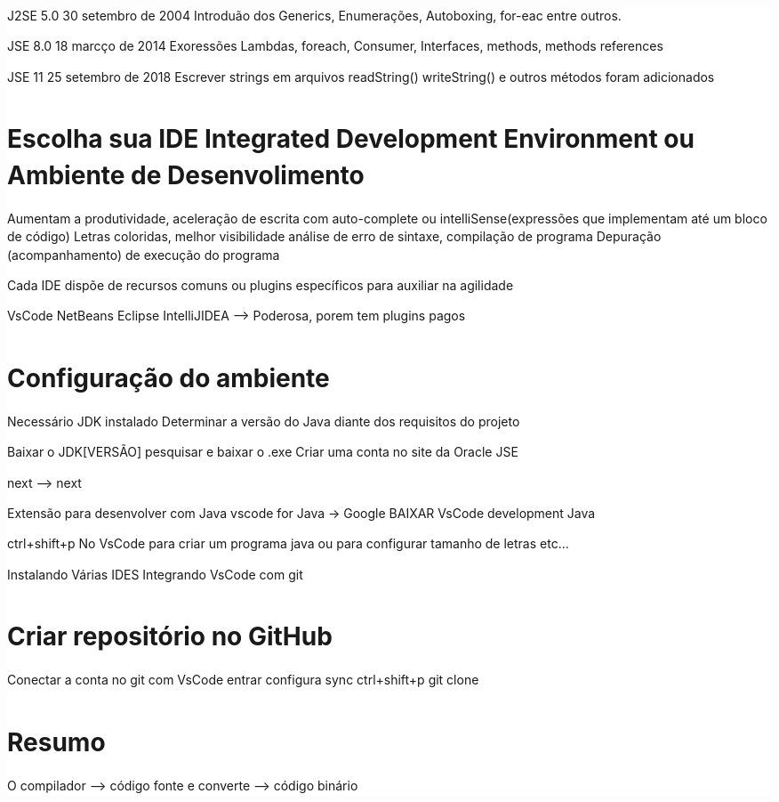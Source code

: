 J2SE 5.0 30 setembro de 2004 Introduão dos Generics, Enumerações, Autoboxing, for-eac entre outros.

JSE 8.0 18 marcço de 2014 Exoressões Lambdas, foreach, Consumer, Interfaces, methods, methods references

JSE 11 25 setembro de 2018 Escrever strings em arquivos readString()
writeString() e outros métodos foram adicionados

# Escolha sua IDE Integrated Development Environment ou Ambiente de Desenvolimento
Aumentam a produtividade, aceleração de escrita com auto-complete ou intelliSense(expressões que implementam até um bloco de código)
Letras coloridas, melhor visibilidade análise de erro de sintaxe, compilação de programa
Depuração (acompanhamento) de execução do programa

Cada IDE dispõe de recursos comuns ou plugins específicos para auxiliar na agilidade

VsCode
NetBeans
Eclipse 
IntelliJIDEA --> Poderosa, porem tem plugins pagos

# Configuração do ambiente

Necessário JDK instalado
Determinar a versão do Java diante dos requisitos do projeto

Baixar o JDK[VERSÃO] pesquisar e baixar o .exe
Criar uma conta no site da Oracle
JSE 

next --> next 

Extensão para desenvolver com Java
vscode for Java -> Google 
BAIXAR VsCode development Java


ctrl+shift+p No VsCode para criar um programa java ou para configurar tamanho de letras etc...

Instalando Várias IDES
Integrando VsCode com git

# Criar repositório no GitHub

Conectar a conta no git com VsCode entrar configura sync
ctrl+shift+p git clone

# Resumo 

O compilador --> código fonte e converte --> código binário
